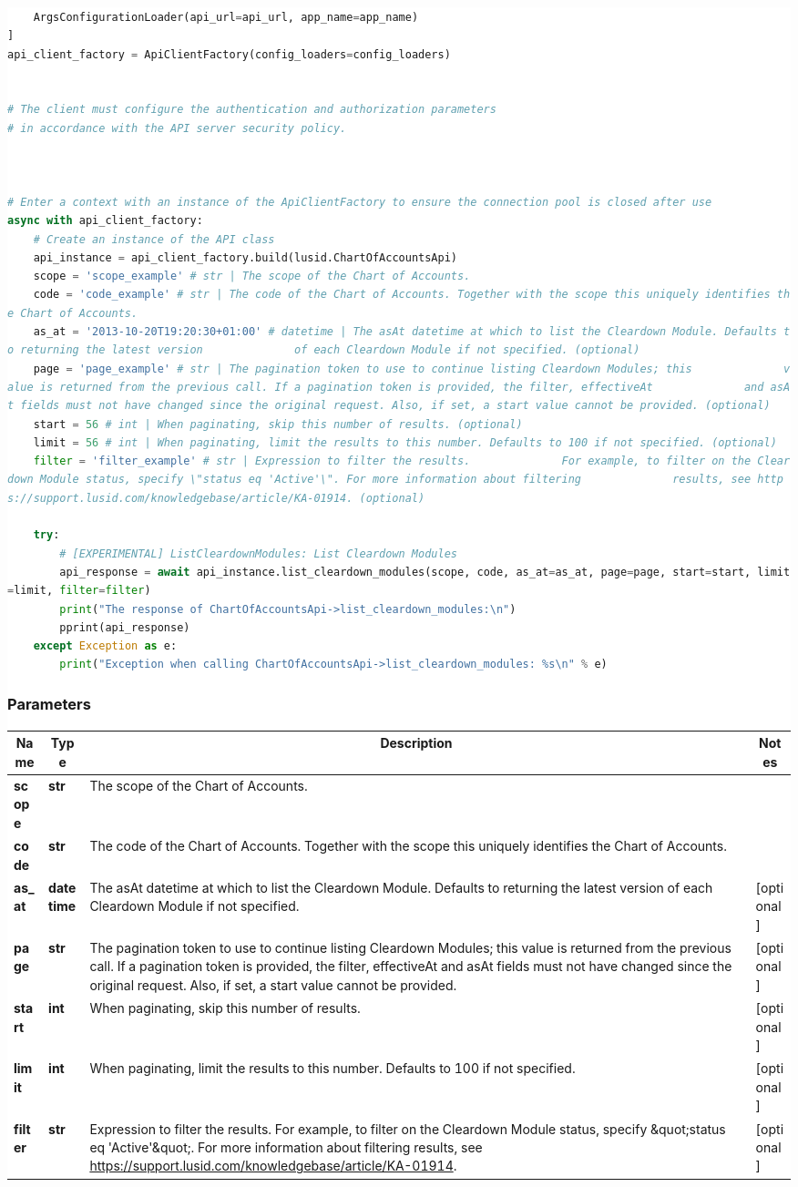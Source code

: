 ```python
	ArgsConfigurationLoader(api_url=api_url, app_name=app_name)
]
api_client_factory = ApiClientFactory(config_loaders=config_loaders)


# The client must configure the authentication and authorization parameters
# in accordance with the API server security policy.



# Enter a context with an instance of the ApiClientFactory to ensure the connection pool is closed after use
async with api_client_factory:
    # Create an instance of the API class
    api_instance = api_client_factory.build(lusid.ChartOfAccountsApi)
    scope = 'scope_example' # str | The scope of the Chart of Accounts.
    code = 'code_example' # str | The code of the Chart of Accounts. Together with the scope this uniquely identifies the Chart of Accounts.
    as_at = '2013-10-20T19:20:30+01:00' # datetime | The asAt datetime at which to list the Cleardown Module. Defaults to returning the latest version              of each Cleardown Module if not specified. (optional)
    page = 'page_example' # str | The pagination token to use to continue listing Cleardown Modules; this              value is returned from the previous call. If a pagination token is provided, the filter, effectiveAt              and asAt fields must not have changed since the original request. Also, if set, a start value cannot be provided. (optional)
    start = 56 # int | When paginating, skip this number of results. (optional)
    limit = 56 # int | When paginating, limit the results to this number. Defaults to 100 if not specified. (optional)
    filter = 'filter_example' # str | Expression to filter the results.              For example, to filter on the Cleardown Module status, specify \"status eq 'Active'\". For more information about filtering              results, see https://support.lusid.com/knowledgebase/article/KA-01914. (optional)

    try:
        # [EXPERIMENTAL] ListCleardownModules: List Cleardown Modules
        api_response = await api_instance.list_cleardown_modules(scope, code, as_at=as_at, page=page, start=start, limit=limit, filter=filter)
        print("The response of ChartOfAccountsApi->list_cleardown_modules:\n")
        pprint(api_response)
    except Exception as e:
        print("Exception when calling ChartOfAccountsApi->list_cleardown_modules: %s\n" % e)
```


### Parameters

Name | Type | Description  | Notes
------------- | ------------- | ------------- | -------------
 **scope** | **str**| The scope of the Chart of Accounts. | 
 **code** | **str**| The code of the Chart of Accounts. Together with the scope this uniquely identifies the Chart of Accounts. | 
 **as_at** | **datetime**| The asAt datetime at which to list the Cleardown Module. Defaults to returning the latest version              of each Cleardown Module if not specified. | [optional] 
 **page** | **str**| The pagination token to use to continue listing Cleardown Modules; this              value is returned from the previous call. If a pagination token is provided, the filter, effectiveAt              and asAt fields must not have changed since the original request. Also, if set, a start value cannot be provided. | [optional] 
 **start** | **int**| When paginating, skip this number of results. | [optional] 
 **limit** | **int**| When paginating, limit the results to this number. Defaults to 100 if not specified. | [optional] 
 **filter** | **str**| Expression to filter the results.              For example, to filter on the Cleardown Module status, specify \&quot;status eq &#39;Active&#39;\&quot;. For more information about filtering              results, see https://support.lusid.com/knowledgebase/article/KA-01914. | [optional] 